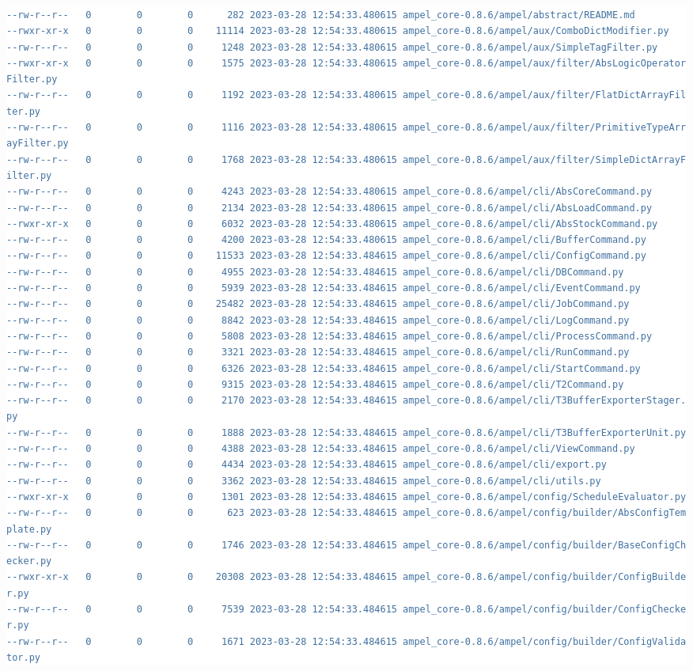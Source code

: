 ```diff
--rw-r--r--   0        0        0      282 2023-03-28 12:54:33.480615 ampel_core-0.8.6/ampel/abstract/README.md
--rwxr-xr-x   0        0        0    11114 2023-03-28 12:54:33.480615 ampel_core-0.8.6/ampel/aux/ComboDictModifier.py
--rw-r--r--   0        0        0     1248 2023-03-28 12:54:33.480615 ampel_core-0.8.6/ampel/aux/SimpleTagFilter.py
--rwxr-xr-x   0        0        0     1575 2023-03-28 12:54:33.480615 ampel_core-0.8.6/ampel/aux/filter/AbsLogicOperatorFilter.py
--rw-r--r--   0        0        0     1192 2023-03-28 12:54:33.480615 ampel_core-0.8.6/ampel/aux/filter/FlatDictArrayFilter.py
--rw-r--r--   0        0        0     1116 2023-03-28 12:54:33.480615 ampel_core-0.8.6/ampel/aux/filter/PrimitiveTypeArrayFilter.py
--rw-r--r--   0        0        0     1768 2023-03-28 12:54:33.480615 ampel_core-0.8.6/ampel/aux/filter/SimpleDictArrayFilter.py
--rw-r--r--   0        0        0     4243 2023-03-28 12:54:33.480615 ampel_core-0.8.6/ampel/cli/AbsCoreCommand.py
--rw-r--r--   0        0        0     2134 2023-03-28 12:54:33.480615 ampel_core-0.8.6/ampel/cli/AbsLoadCommand.py
--rwxr-xr-x   0        0        0     6032 2023-03-28 12:54:33.480615 ampel_core-0.8.6/ampel/cli/AbsStockCommand.py
--rw-r--r--   0        0        0     4200 2023-03-28 12:54:33.480615 ampel_core-0.8.6/ampel/cli/BufferCommand.py
--rw-r--r--   0        0        0    11533 2023-03-28 12:54:33.484615 ampel_core-0.8.6/ampel/cli/ConfigCommand.py
--rw-r--r--   0        0        0     4955 2023-03-28 12:54:33.484615 ampel_core-0.8.6/ampel/cli/DBCommand.py
--rw-r--r--   0        0        0     5939 2023-03-28 12:54:33.484615 ampel_core-0.8.6/ampel/cli/EventCommand.py
--rw-r--r--   0        0        0    25482 2023-03-28 12:54:33.484615 ampel_core-0.8.6/ampel/cli/JobCommand.py
--rw-r--r--   0        0        0     8842 2023-03-28 12:54:33.484615 ampel_core-0.8.6/ampel/cli/LogCommand.py
--rw-r--r--   0        0        0     5808 2023-03-28 12:54:33.484615 ampel_core-0.8.6/ampel/cli/ProcessCommand.py
--rw-r--r--   0        0        0     3321 2023-03-28 12:54:33.484615 ampel_core-0.8.6/ampel/cli/RunCommand.py
--rw-r--r--   0        0        0     6326 2023-03-28 12:54:33.484615 ampel_core-0.8.6/ampel/cli/StartCommand.py
--rw-r--r--   0        0        0     9315 2023-03-28 12:54:33.484615 ampel_core-0.8.6/ampel/cli/T2Command.py
--rw-r--r--   0        0        0     2170 2023-03-28 12:54:33.484615 ampel_core-0.8.6/ampel/cli/T3BufferExporterStager.py
--rw-r--r--   0        0        0     1888 2023-03-28 12:54:33.484615 ampel_core-0.8.6/ampel/cli/T3BufferExporterUnit.py
--rw-r--r--   0        0        0     4388 2023-03-28 12:54:33.484615 ampel_core-0.8.6/ampel/cli/ViewCommand.py
--rw-r--r--   0        0        0     4434 2023-03-28 12:54:33.484615 ampel_core-0.8.6/ampel/cli/export.py
--rw-r--r--   0        0        0     3362 2023-03-28 12:54:33.484615 ampel_core-0.8.6/ampel/cli/utils.py
--rwxr-xr-x   0        0        0     1301 2023-03-28 12:54:33.484615 ampel_core-0.8.6/ampel/config/ScheduleEvaluator.py
--rw-r--r--   0        0        0      623 2023-03-28 12:54:33.484615 ampel_core-0.8.6/ampel/config/builder/AbsConfigTemplate.py
--rw-r--r--   0        0        0     1746 2023-03-28 12:54:33.484615 ampel_core-0.8.6/ampel/config/builder/BaseConfigChecker.py
--rwxr-xr-x   0        0        0    20308 2023-03-28 12:54:33.484615 ampel_core-0.8.6/ampel/config/builder/ConfigBuilder.py
--rw-r--r--   0        0        0     7539 2023-03-28 12:54:33.484615 ampel_core-0.8.6/ampel/config/builder/ConfigChecker.py
--rw-r--r--   0        0        0     1671 2023-03-28 12:54:33.484615 ampel_core-0.8.6/ampel/config/builder/ConfigValidator.py
```